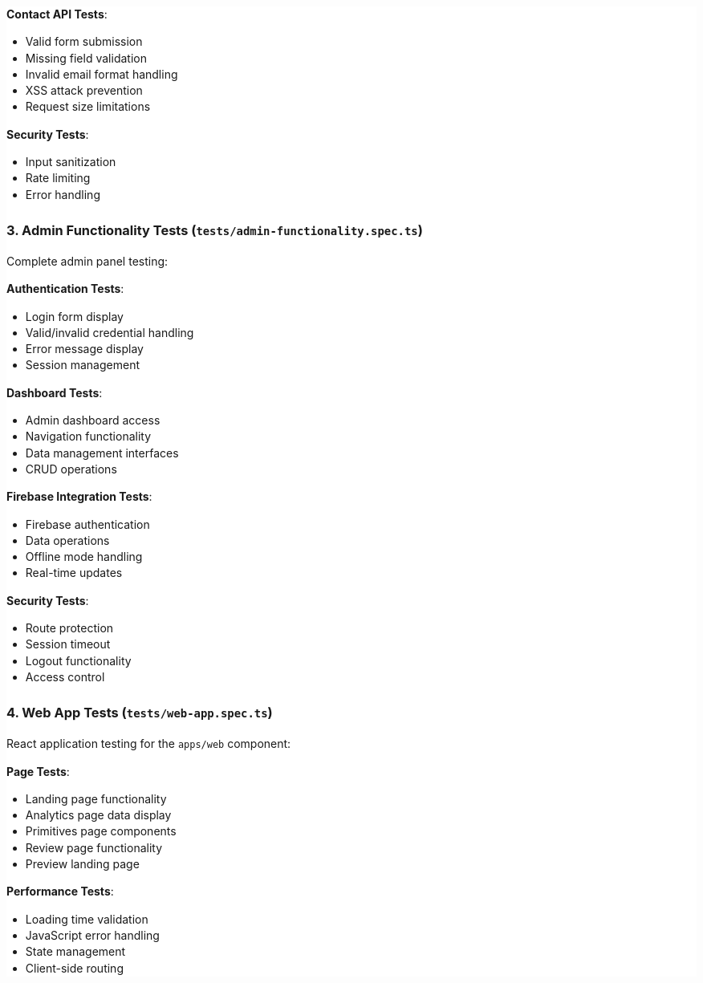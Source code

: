 **Contact API Tests**:
- Valid form submission
- Missing field validation
- Invalid email format handling
- XSS attack prevention
- Request size limitations

**Security Tests**:
- Input sanitization
- Rate limiting
- Error handling

### 3. Admin Functionality Tests (`tests/admin-functionality.spec.ts`)
Complete admin panel testing:

**Authentication Tests**:
- Login form display
- Valid/invalid credential handling
- Error message display
- Session management

**Dashboard Tests**:
- Admin dashboard access
- Navigation functionality
- Data management interfaces
- CRUD operations

**Firebase Integration Tests**:
- Firebase authentication
- Data operations
- Offline mode handling
- Real-time updates

**Security Tests**:
- Route protection
- Session timeout
- Logout functionality
- Access control

### 4. Web App Tests (`tests/web-app.spec.ts`)
React application testing for the `apps/web` component:

**Page Tests**:
- Landing page functionality
- Analytics page data display
- Primitives page components
- Review page functionality
- Preview landing page

**Performance Tests**:
- Loading time validation
- JavaScript error handling
- State management
- Client-side routing
